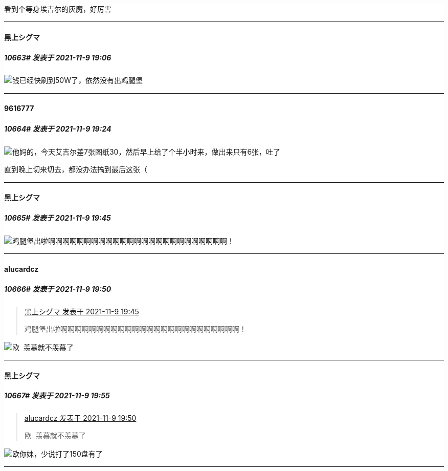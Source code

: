 看到个等身埃吉尔的灰魔，好厉害



*****

####  黑上シグマ  
##### 10663#       发表于 2021-11-9 19:06

<img src="https://static.saraba1st.com/image/smiley/face2017/002.png" referrerpolicy="no-referrer">钱已经快刷到50W了，依然没有出鸡腿堡

*****

####  9616777  
##### 10664#       发表于 2021-11-9 19:24

<img src="https://static.saraba1st.com/image/smiley/face2017/013.png" referrerpolicy="no-referrer">他妈的，今天艾吉尔差7张图纸30，然后早上给了个半小时来，做出来只有6张，吐了

直到晚上切来切去，都没办法搞到最后这张（



*****

####  黑上シグマ  
##### 10665#       发表于 2021-11-9 19:45

<img src="https://static.saraba1st.com/image/smiley/face2017/060.png" referrerpolicy="no-referrer">鸡腿堡出啦啊啊啊啊啊啊啊啊啊啊啊啊啊啊啊啊啊啊啊啊啊啊啊啊啊！

*****

####  alucardcz  
##### 10666#       发表于 2021-11-9 19:50

<blockquote><a href="httphttps://bbs.saraba1st.com/2b/forum.php?mod=redirect&amp;goto=findpost&amp;pid=53480706&amp;ptid=2006688" target="_blank">黑上シグマ 发表于 2021-11-9 19:45</a>

鸡腿堡出啦啊啊啊啊啊啊啊啊啊啊啊啊啊啊啊啊啊啊啊啊啊啊啊啊啊！</blockquote>
<img src="https://static.saraba1st.com/image/smiley/face2017/067.png" referrerpolicy="no-referrer">欧  羡慕就不羡慕了

*****

####  黑上シグマ  
##### 10667#       发表于 2021-11-9 19:55

<blockquote><a href="httphttps://bbs.saraba1st.com/2b/forum.php?mod=redirect&amp;goto=findpost&amp;pid=53480787&amp;ptid=2006688" target="_blank">alucardcz 发表于 2021-11-9 19:50</a>

欧  羡慕就不羡慕了</blockquote>
<img src="https://static.saraba1st.com/image/smiley/face2017/001.png" referrerpolicy="no-referrer">欧你妹，少说打了150盘有了



*****
